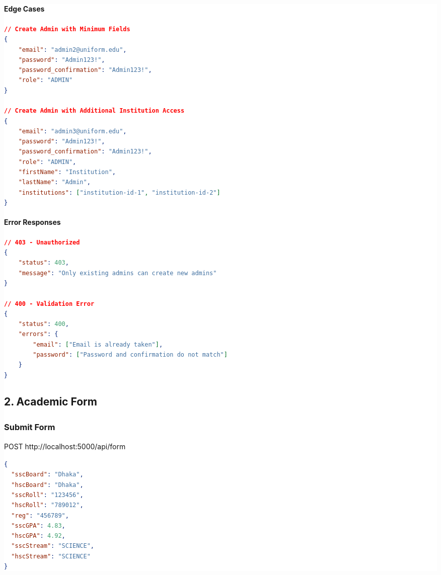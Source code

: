 #### Edge Cases

```json
// Create Admin with Minimum Fields
{
    "email": "admin2@uniform.edu",
    "password": "Admin123!",
    "password_confirmation": "Admin123!",
    "role": "ADMIN"
}

// Create Admin with Additional Institution Access
{
    "email": "admin3@uniform.edu",
    "password": "Admin123!",
    "password_confirmation": "Admin123!",
    "role": "ADMIN",
    "firstName": "Institution",
    "lastName": "Admin",
    "institutions": ["institution-id-1", "institution-id-2"]
}
```

#### Error Responses

```json
// 403 - Unauthorized
{
    "status": 403,
    "message": "Only existing admins can create new admins"
}

// 400 - Validation Error
{
    "status": 400,
    "errors": {
        "email": ["Email is already taken"],
        "password": ["Password and confirmation do not match"]
    }
}
```

## 2. Academic Form

### Submit Form

POST http://localhost:5000/api/form

```json
{
  "sscBoard": "Dhaka",
  "hscBoard": "Dhaka",
  "sscRoll": "123456",
  "hscRoll": "789012",
  "reg": "456789",
  "sscGPA": 4.83,
  "hscGPA": 4.92,
  "sscStream": "SCIENCE",
  "hscStream": "SCIENCE"
}
```
